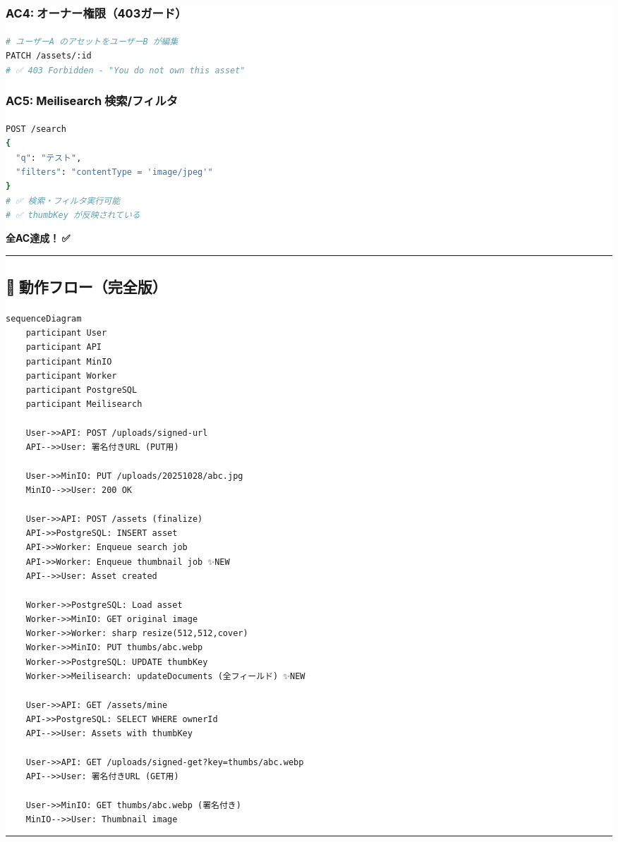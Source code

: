 ### AC4: オーナー権限（403ガード）
```bash
# ユーザーA のアセットをユーザーB が編集
PATCH /assets/:id
# ✅ 403 Forbidden - "You do not own this asset"
```

### AC5: Meilisearch 検索/フィルタ
```bash
POST /search
{
  "q": "テスト",
  "filters": "contentType = 'image/jpeg'"
}
# ✅ 検索・フィルタ実行可能
# ✅ thumbKey が反映されている
```

**全AC達成！ ✅**

---

## 🚀 動作フロー（完全版）

```mermaid
sequenceDiagram
    participant User
    participant API
    participant MinIO
    participant Worker
    participant PostgreSQL
    participant Meilisearch

    User->>API: POST /uploads/signed-url
    API-->>User: 署名付きURL (PUT用)
    
    User->>MinIO: PUT /uploads/20251028/abc.jpg
    MinIO-->>User: 200 OK
    
    User->>API: POST /assets (finalize)
    API->>PostgreSQL: INSERT asset
    API->>Worker: Enqueue search job
    API->>Worker: Enqueue thumbnail job ✨NEW
    API-->>User: Asset created
    
    Worker->>PostgreSQL: Load asset
    Worker->>MinIO: GET original image
    Worker->>Worker: sharp resize(512,512,cover)
    Worker->>MinIO: PUT thumbs/abc.webp
    Worker->>PostgreSQL: UPDATE thumbKey
    Worker->>Meilisearch: updateDocuments (全フィールド) ✨NEW
    
    User->>API: GET /assets/mine
    API->>PostgreSQL: SELECT WHERE ownerId
    API-->>User: Assets with thumbKey
    
    User->>API: GET /uploads/signed-get?key=thumbs/abc.webp
    API-->>User: 署名付きURL (GET用)
    
    User->>MinIO: GET thumbs/abc.webp (署名付き)
    MinIO-->>User: Thumbnail image
```

---